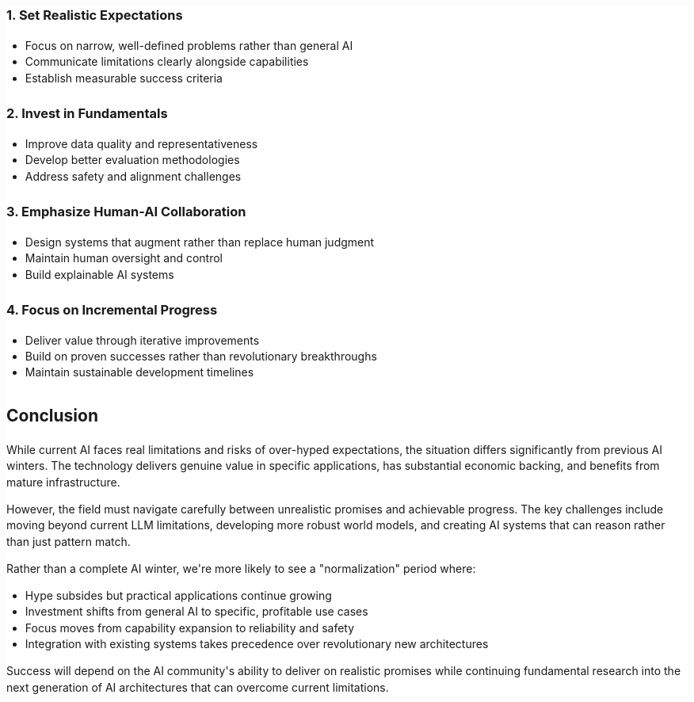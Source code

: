 ### 1. **Set Realistic Expectations**

- Focus on narrow, well-defined problems rather than general AI
- Communicate limitations clearly alongside capabilities
- Establish measurable success criteria

### 2. **Invest in Fundamentals**

- Improve data quality and representativeness
- Develop better evaluation methodologies
- Address safety and alignment challenges

### 3. **Emphasize Human-AI Collaboration**

- Design systems that augment rather than replace human judgment
- Maintain human oversight and control
- Build explainable AI systems

### 4. **Focus on Incremental Progress**
- Deliver value through iterative improvements
- Build on proven successes rather than revolutionary breakthroughs
- Maintain sustainable development timelines

## Conclusion

While current AI faces real limitations and risks of over-hyped expectations, the situation differs significantly from previous AI winters. The technology delivers genuine value in specific applications, has substantial economic backing, and benefits from mature infrastructure.

However, the field must navigate carefully between unrealistic promises and achievable progress. The key challenges include moving beyond current LLM limitations, developing more robust world models, and creating AI systems that can reason rather than just pattern match.

Rather than a complete AI winter, we're more likely to see a "normalization" period where:

- Hype subsides but practical applications continue growing
- Investment shifts from general AI to specific, profitable use cases
- Focus moves from capability expansion to reliability and safety
- Integration with existing systems takes precedence over revolutionary new architectures

Success will depend on the AI community's ability to deliver on realistic promises while continuing fundamental research into the next generation of AI architectures that can overcome current limitations.